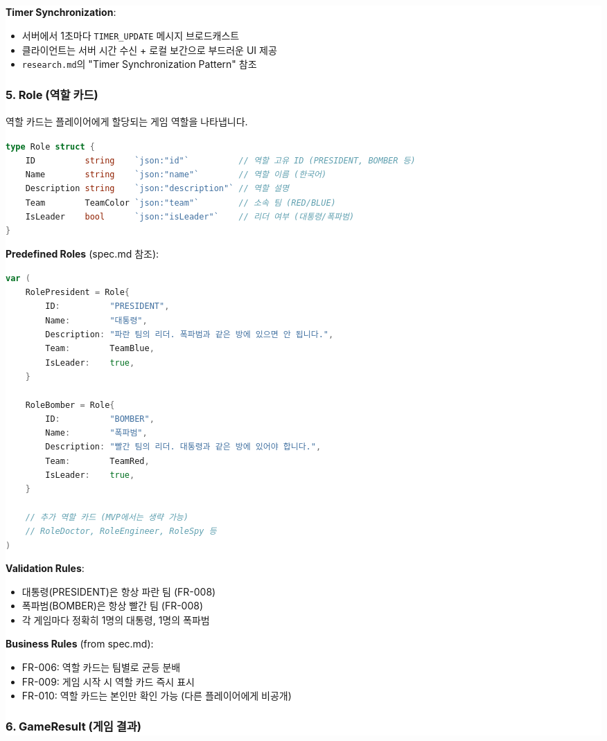 **Timer Synchronization**:
- 서버에서 1초마다 `TIMER_UPDATE` 메시지 브로드캐스트
- 클라이언트는 서버 시간 수신 + 로컬 보간으로 부드러운 UI 제공
- `research.md`의 "Timer Synchronization Pattern" 참조

### 5. Role (역할 카드)

역할 카드는 플레이어에게 할당되는 게임 역할을 나타냅니다.

```go
type Role struct {
    ID          string    `json:"id"`          // 역할 고유 ID (PRESIDENT, BOMBER 등)
    Name        string    `json:"name"`        // 역할 이름 (한국어)
    Description string    `json:"description"` // 역할 설명
    Team        TeamColor `json:"team"`        // 소속 팀 (RED/BLUE)
    IsLeader    bool      `json:"isLeader"`    // 리더 여부 (대통령/폭파범)
}
```

**Predefined Roles** (spec.md 참조):
```go
var (
    RolePresident = Role{
        ID:          "PRESIDENT",
        Name:        "대통령",
        Description: "파란 팀의 리더. 폭파범과 같은 방에 있으면 안 됩니다.",
        Team:        TeamBlue,
        IsLeader:    true,
    }

    RoleBomber = Role{
        ID:          "BOMBER",
        Name:        "폭파범",
        Description: "빨간 팀의 리더. 대통령과 같은 방에 있어야 합니다.",
        Team:        TeamRed,
        IsLeader:    true,
    }

    // 추가 역할 카드 (MVP에서는 생략 가능)
    // RoleDoctor, RoleEngineer, RoleSpy 등
)
```

**Validation Rules**:
- 대통령(PRESIDENT)은 항상 파란 팀 (FR-008)
- 폭파범(BOMBER)은 항상 빨간 팀 (FR-008)
- 각 게임마다 정확히 1명의 대통령, 1명의 폭파범

**Business Rules** (from spec.md):
- FR-006: 역할 카드는 팀별로 균등 분배
- FR-009: 게임 시작 시 역할 카드 즉시 표시
- FR-010: 역할 카드는 본인만 확인 가능 (다른 플레이어에게 비공개)

### 6. GameResult (게임 결과)
